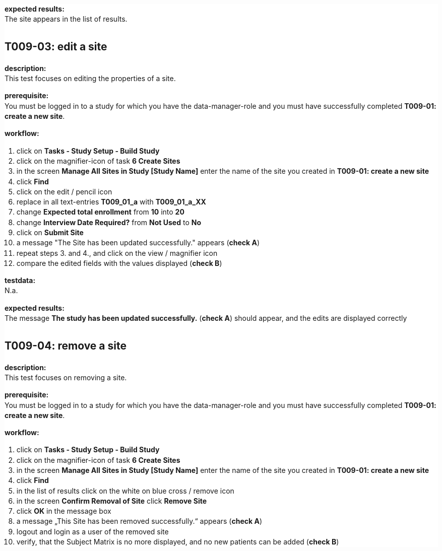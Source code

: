 **expected results:**  
The site appears in the list of results.   

## T009-03: edit a site
**description:**  
This test focuses on editing the properties of a site. 

**prerequisite:**  
You must be logged in to a study for which you have the data-manager-role and you must have successfully completed **T009-01: create a new site**.  

**workflow:**  
1. click on **Tasks - Study Setup - Build Study**
1. click on the magnifier-icon of task **6 Create Sites**
1. in the screen **Manage All Sites in Study [Study Name]** enter the name of the site you created in **T009-01: create a new site**
1. click **Find**
1. click on the edit / pencil icon
1. replace in all text-entries **T009_01_a** with **T009_01_a_XX**
1. change **Expected total enrollment** from **10** into **20**
1. change **Interview Date Required?** from **Not Used** to **No**
1. click on **Submit Site**
1. a message "The Site has been updated successfully." appears (**check A**)
1. repeat steps 3. and 4., and click on the view / magnifier icon
1. compare the edited fields with the values displayed (**check B**)

**testdata:**  
N.a.

**expected results:**  
The message **The study has been updated successfully.** (**check A**) should appear, and the edits are displayed correctly

## T009-04: remove a site
**description:**  
This test focuses on removing a site. 

**prerequisite:**  
You must be logged in to a study for which you have the data-manager-role and you must have successfully completed **T009-01: create a new site**.  

**workflow:**  
1. click on **Tasks - Study Setup - Build Study**
1. click on the magnifier-icon of task **6 Create Sites**
1. in the screen **Manage All Sites in Study [Study Name]** enter the name of the site you created in **T009-01: create a new site**
1. click **Find**
1. in the list of results click on the white on blue cross / remove icon
1. in the screen **Confirm Removal of Site** click **Remove Site**
1. click **OK** in the message box
1. a message „This Site has been removed successfully.“ appears (**check A**)
1. logout and login as a user of the removed site
1. verify, that the Subject Matrix is no more displayed, and no new patients can be added (**check B**)
